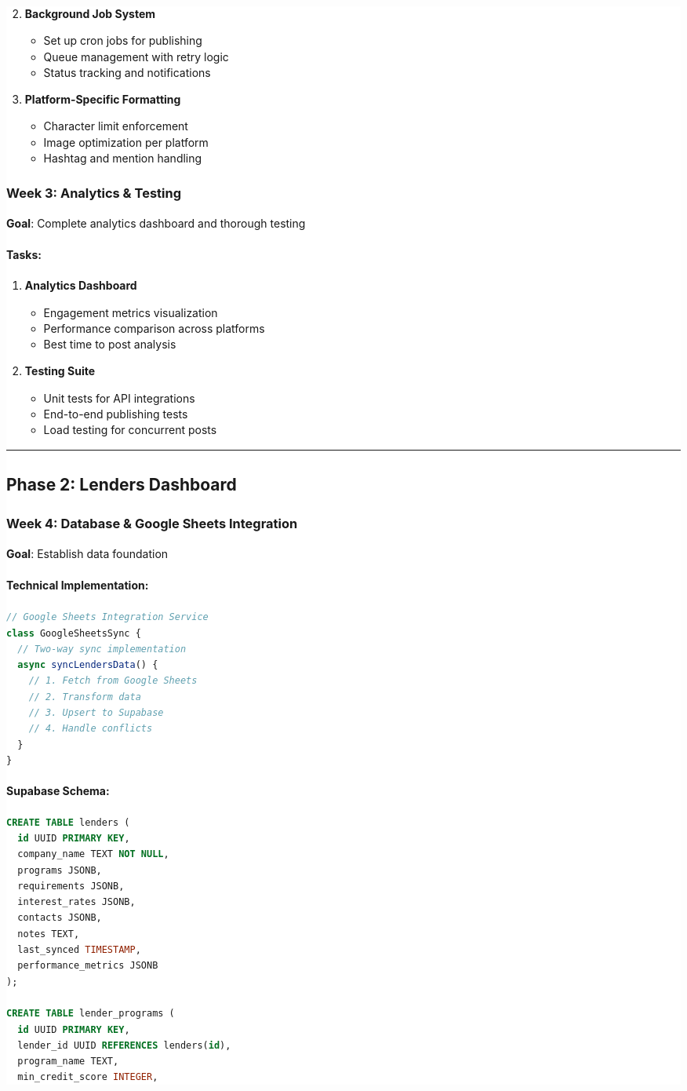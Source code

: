 2. **Background Job System**
   - Set up cron jobs for publishing
   - Queue management with retry logic
   - Status tracking and notifications

3. **Platform-Specific Formatting**
   - Character limit enforcement
   - Image optimization per platform
   - Hashtag and mention handling

### Week 3: Analytics & Testing
**Goal**: Complete analytics dashboard and thorough testing

#### Tasks:
1. **Analytics Dashboard**
   - Engagement metrics visualization
   - Performance comparison across platforms
   - Best time to post analysis

2. **Testing Suite**
   - Unit tests for API integrations
   - End-to-end publishing tests
   - Load testing for concurrent posts

---

## Phase 2: Lenders Dashboard

### Week 4: Database & Google Sheets Integration
**Goal**: Establish data foundation

#### Technical Implementation:
```javascript
// Google Sheets Integration Service
class GoogleSheetsSync {
  // Two-way sync implementation
  async syncLendersData() {
    // 1. Fetch from Google Sheets
    // 2. Transform data
    // 3. Upsert to Supabase
    // 4. Handle conflicts
  }
}
```

#### Supabase Schema:
```sql
CREATE TABLE lenders (
  id UUID PRIMARY KEY,
  company_name TEXT NOT NULL,
  programs JSONB,
  requirements JSONB,
  interest_rates JSONB,
  contacts JSONB,
  notes TEXT,
  last_synced TIMESTAMP,
  performance_metrics JSONB
);

CREATE TABLE lender_programs (
  id UUID PRIMARY KEY,
  lender_id UUID REFERENCES lenders(id),
  program_name TEXT,
  min_credit_score INTEGER,
```